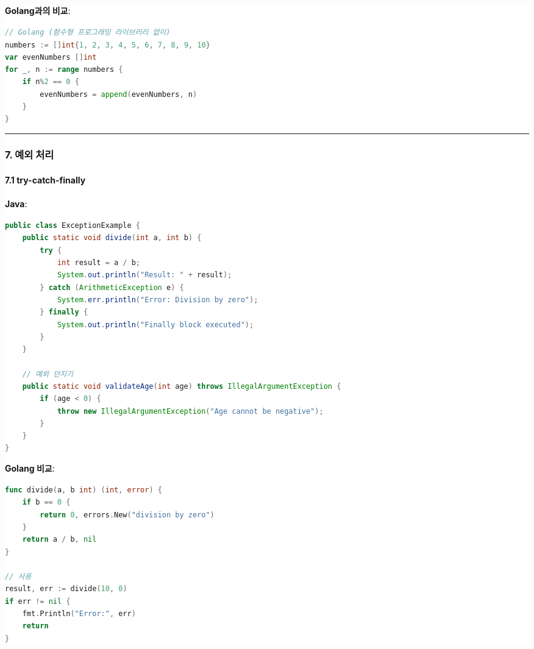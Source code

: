**Golang과의 비교**:
```go
// Golang (함수형 프로그래밍 라이브러리 없이)
numbers := []int{1, 2, 3, 4, 5, 6, 7, 8, 9, 10}
var evenNumbers []int
for _, n := range numbers {
    if n%2 == 0 {
        evenNumbers = append(evenNumbers, n)
    }
}
```

---

### 7. 예외 처리

#### 7.1 try-catch-finally

**Java**:
```java
public class ExceptionExample {
    public static void divide(int a, int b) {
        try {
            int result = a / b;
            System.out.println("Result: " + result);
        } catch (ArithmeticException e) {
            System.err.println("Error: Division by zero");
        } finally {
            System.out.println("Finally block executed");
        }
    }

    // 예외 던지기
    public static void validateAge(int age) throws IllegalArgumentException {
        if (age < 0) {
            throw new IllegalArgumentException("Age cannot be negative");
        }
    }
}
```

**Golang 비교**:
```go
func divide(a, b int) (int, error) {
    if b == 0 {
        return 0, errors.New("division by zero")
    }
    return a / b, nil
}

// 사용
result, err := divide(10, 0)
if err != nil {
    fmt.Println("Error:", err)
    return
}
```
